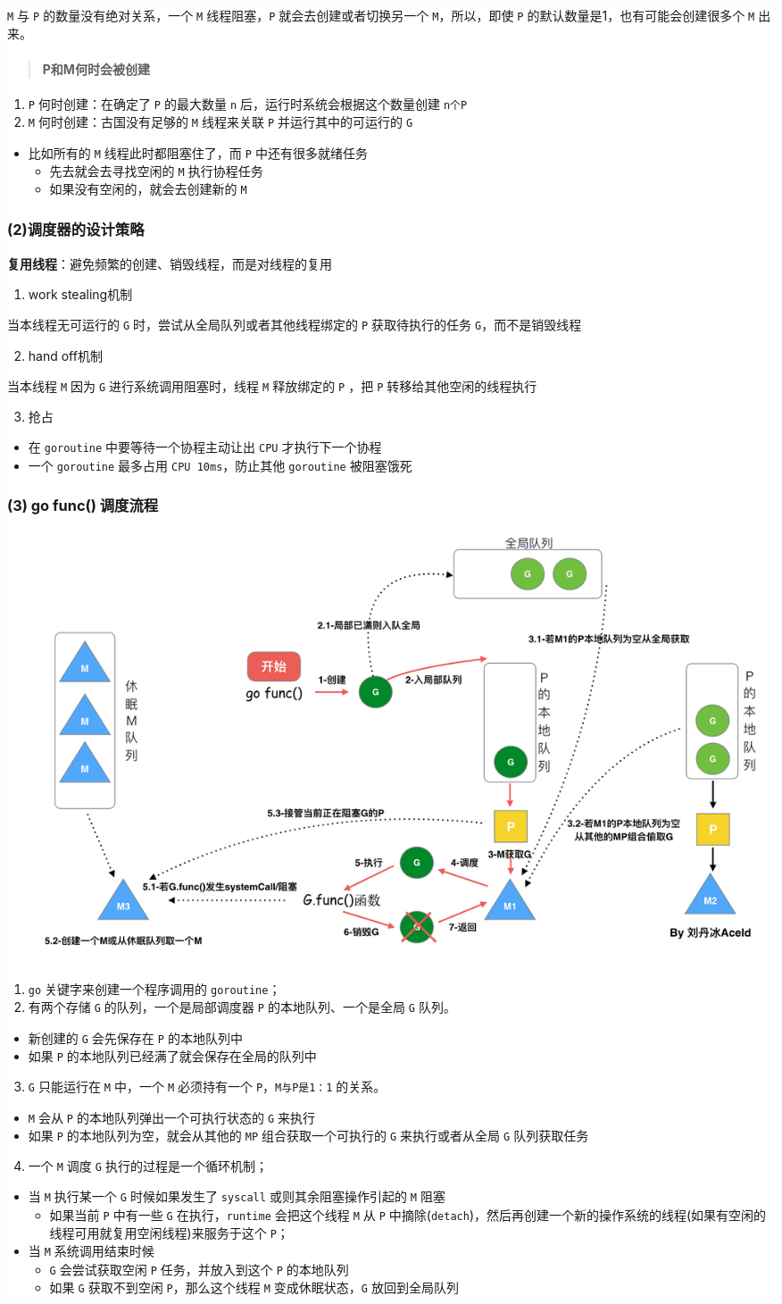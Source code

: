 `M` 与 `P` 的数量没有绝对关系，一个 `M` 线程阻塞，`P` 就会去创建或者切换另一个 `M`，所以，即使 `P` 的默认数量是1，也有可能会创建很多个 `M` 出来。

> #### P和M何时会被创建
1. `P` 何时创建：在确定了 `P` 的最大数量 `n` 后，运行时系统会根据这个数量创建 `n个P`
2. `M` 何时创建：古国没有足够的 `M` 线程来关联 `P` 并运行其中的可运行的 `G`
- 比如所有的 `M` 线程此时都阻塞住了，而 `P` 中还有很多就绪任务
  - 先去就会去寻找空闲的 `M` 执行协程任务
  - 如果没有空闲的，就会去创建新的 `M`

### (2)调度器的设计策略
**复用线程**：避免频繁的创建、销毁线程，而是对线程的复用
1. work stealing机制

当本线程无可运行的 `G` 时，尝试从全局队列或者其他线程绑定的 `P` 获取待执行的任务 `G`，而不是销毁线程

2. hand off机制

当本线程 `M` 因为 `G` 进行系统调用阻塞时，线程 `M` 释放绑定的 `P` ，把 `P` 转移给其他空闲的线程执行

3. 抢占

- 在 `goroutine` 中要等待一个协程主动让出 `CPU` 才执行下一个协程
- 一个 `goroutine` 最多占用 `CPU 10ms`，防止其他 `goroutine` 被阻塞饿死

### (3) go func()  调度流程
![](./images/18-go-func调度周期.png)

1. `go` 关键字来创建一个程序调用的 `goroutine`； 
2. 有两个存储 `G` 的队列，一个是局部调度器 `P` 的本地队列、一个是全局 `G` 队列。
- 新创建的 `G` 会先保存在 `P` 的本地队列中
- 如果 `P` 的本地队列已经满了就会保存在全局的队列中 
3. `G` 只能运行在 `M` 中，一个 `M` 必须持有一个 `P`，`M与P是1：1` 的关系。
- `M` 会从 `P` 的本地队列弹出一个可执行状态的 `G` 来执行
- 如果 `P` 的本地队列为空，就会从其他的 `MP` 组合获取一个可执行的 `G` 来执行或者从全局 `G` 队列获取任务
4. 一个 `M` 调度 `G` 执行的过程是一个循环机制； 
- 当 `M` 执行某一个 `G` 时候如果发生了 `syscall` 或则其余阻塞操作引起的 `M` 阻塞
  - 如果当前 `P` 中有一些 `G` 在执行，`runtime` 会把这个线程 `M` 从 `P` 中摘除(`detach`)，然后再创建一个新的操作系统的线程(如果有空闲的线程可用就复用空闲线程)来服务于这个 `P`； 
- 当 `M` 系统调用结束时候
  - `G` 会尝试获取空闲 `P` 任务，并放入到这个 `P` 的本地队列
  - 如果 `G` 获取不到空闲 `P`，那么这个线程 `M` 变成休眠状态，`G` 放回到全局队列
